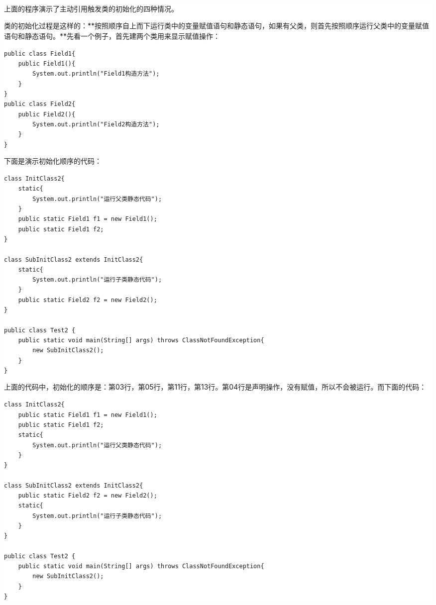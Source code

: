 上面的程序演示了主动引用触发类的初始化的四种情况。

类的初始化过程是这样的：**按照顺序自上而下运行类中的变量赋值语句和静态语句，如果有父类，则首先按照顺序运行父类中的变量赋值语句和静态语句。**先看一个例子，首先建两个类用来显示赋值操作：
```[java]
public class Field1{
    public Field1(){
        System.out.println("Field1构造方法");
    }
}
public class Field2{
    public Field2(){
        System.out.println("Field2构造方法");
    }
}
```

下面是演示初始化顺序的代码：
```[java]
class InitClass2{
    static{
        System.out.println("运行父类静态代码");
    }
    public static Field1 f1 = new Field1();
    public static Field1 f2; 
}

class SubInitClass2 extends InitClass2{
    static{
        System.out.println("运行子类静态代码");
    }
    public static Field2 f2 = new Field2();
}

public class Test2 {
    public static void main(String[] args) throws ClassNotFoundException{
        new SubInitClass2();
    }
}
```

上面的代码中，初始化的顺序是：第03行，第05行，第11行，第13行。第04行是声明操作，没有赋值，所以不会被运行。而下面的代码：
```[java]
class InitClass2{
    public static Field1 f1 = new Field1();
    public static Field1 f2;
    static{
        System.out.println("运行父类静态代码");
    }
}

class SubInitClass2 extends InitClass2{
    public static Field2 f2 = new Field2();
    static{
        System.out.println("运行子类静态代码");
    }
}

public class Test2 {
    public static void main(String[] args) throws ClassNotFoundException{
        new SubInitClass2();
    }
}
```
